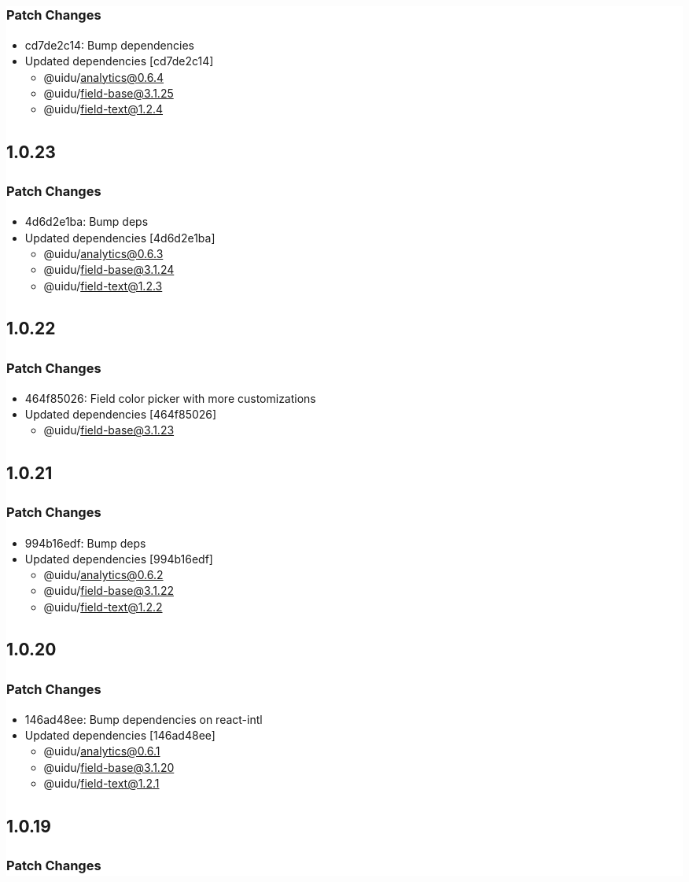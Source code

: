 ### Patch Changes

- cd7de2c14: Bump dependencies
- Updated dependencies [cd7de2c14]
  - @uidu/analytics@0.6.4
  - @uidu/field-base@3.1.25
  - @uidu/field-text@1.2.4

## 1.0.23

### Patch Changes

- 4d6d2e1ba: Bump deps
- Updated dependencies [4d6d2e1ba]
  - @uidu/analytics@0.6.3
  - @uidu/field-base@3.1.24
  - @uidu/field-text@1.2.3

## 1.0.22

### Patch Changes

- 464f85026: Field color picker with more customizations
- Updated dependencies [464f85026]
  - @uidu/field-base@3.1.23

## 1.0.21

### Patch Changes

- 994b16edf: Bump deps
- Updated dependencies [994b16edf]
  - @uidu/analytics@0.6.2
  - @uidu/field-base@3.1.22
  - @uidu/field-text@1.2.2

## 1.0.20

### Patch Changes

- 146ad48ee: Bump dependencies on react-intl
- Updated dependencies [146ad48ee]
  - @uidu/analytics@0.6.1
  - @uidu/field-base@3.1.20
  - @uidu/field-text@1.2.1

## 1.0.19

### Patch Changes
